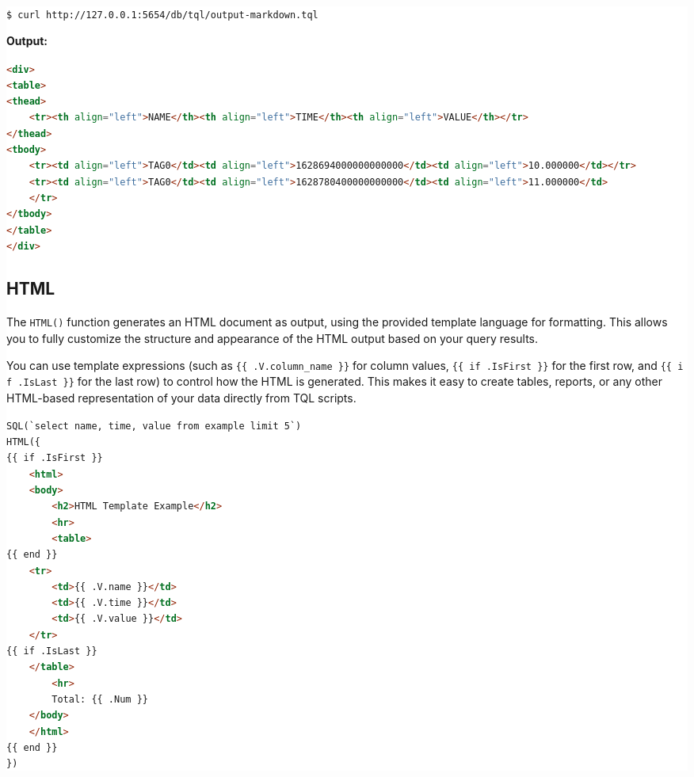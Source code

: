 ```sh
$ curl http://127.0.0.1:5654/db/tql/output-markdown.tql
```

**Output:**

```html
<div>
<table>
<thead>
    <tr><th align="left">NAME</th><th align="left">TIME</th><th align="left">VALUE</th></tr>
</thead>
<tbody>
    <tr><td align="left">TAG0</td><td align="left">1628694000000000000</td><td align="left">10.000000</td></tr>
    <tr><td align="left">TAG0</td><td align="left">1628780400000000000</td><td align="left">11.000000</td>
    </tr>
</tbody>
</table>
</div>
```

## HTML

The `HTML()` function generates an HTML document as output, using the provided template language for formatting.
This allows you to fully customize the structure and appearance of the HTML output based on your query results.

You can use template expressions (such as `{{ .V.column_name }}` for column values, `{{ if .IsFirst }}` for the first row, and `{{ if .IsLast }}` for the last row) to control how the HTML is generated. This makes it easy to create tables, reports, or any other HTML-based representation of your data directly from TQL scripts.

```html
SQL(`select name, time, value from example limit 5`)
HTML({
{{ if .IsFirst }}
    <html>
    <body>
        <h2>HTML Template Example</h2>
        <hr>
        <table>
{{ end }}
    <tr>
        <td>{{ .V.name }}</td>
        <td>{{ .V.time }}</td>
        <td>{{ .V.value }}</td>
    </tr>
{{ if .IsLast }}
    </table>
        <hr>
        Total: {{ .Num }}
    </body>
    </html>
{{ end }}
})
```
